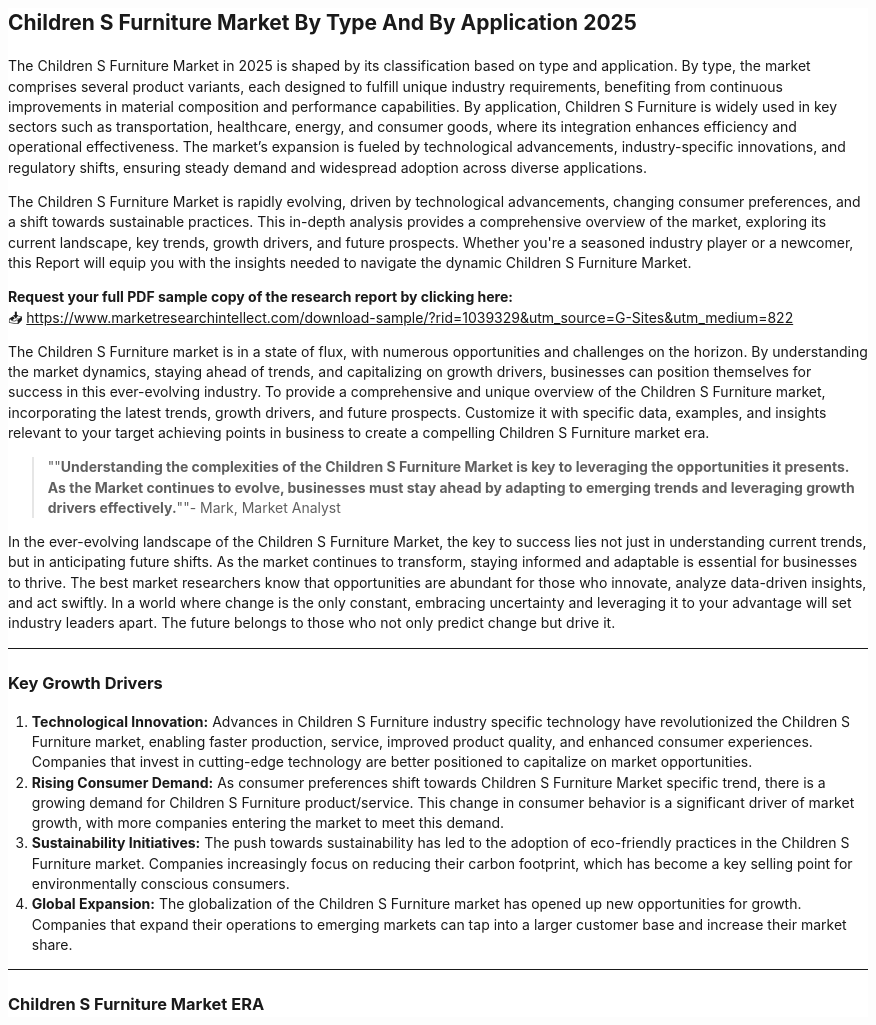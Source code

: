 <h2>Children S Furniture Market&nbsp;By Type And By Application 2025</h2><p>The Children S Furniture Market in 2025 is shaped by its classification based on type and application. By type, the market comprises several product variants, each designed to fulfill unique industry requirements, benefiting from continuous improvements in material composition and performance capabilities. By application, Children S Furniture is widely used in key sectors such as transportation, healthcare, energy, and consumer goods, where its integration enhances efficiency and operational effectiveness. The market’s expansion is fueled by technological advancements, industry-specific innovations, and regulatory shifts, ensuring steady demand and widespread adoption across diverse applications.</p><p><span class="">The Children S Furniture Market is rapidly evolving, driven by technological advancements, changing consumer preferences, and a shift towards sustainable practices. This in-depth analysis provides a comprehensive overview of the market, exploring its current landscape, key trends, growth drivers, and future prospects. Whether you're a seasoned industry player or a newcomer, this Report will equip you with the insights needed to navigate the dynamic Children S Furniture Market.&nbsp;</span></p><div class="article-main__content" data-test-id="publishing-text-block"><p><span class="font-[700]"><strong>Request your full PDF sample copy of the research report by clicking here:</strong>📥&nbsp;</span><span class=""><a href="https://www.marketresearchintellect.com/download-sample/?rid=1039329&amp;utm_source=G-Sites&amp;utm_medium=822" target="_blank" data-tracking-control-name="article-ssr-frontend-pulse_little-text-block" data-tracking-will-navigate="" data-test-link="">https://www.marketresearchintellect.com/download-sample/?rid=1039329&amp;utm_source=G-Sites&amp;utm_medium=822</a></span></p></div><div class="article-main__content" data-test-id="publishing-text-block"><p><span class="">The Children S Furniture market is in a state of flux, with numerous opportunities and challenges on the horizon. By understanding the market dynamics, staying ahead of trends, and capitalizing on growth drivers, businesses can position themselves for success in this ever-evolving industry. To provide a comprehensive and unique overview of the Children S Furniture market, incorporating the latest trends, growth drivers, and future prospects. Customize it with specific data, examples, and insights relevant to your target achieving points in business to create a compelling Children S Furniture market era.</span></p></div><div class="article-main__content" data-test-id="publishing-text-block"><blockquote class="w-auto"><span class="">""<strong>Understanding the complexities of the Children S Furniture Market is key to leveraging the opportunities it presents. As the Market continues to evolve, businesses must stay ahead by adapting to emerging trends and leveraging growth drivers effectively.</strong>""- Mark, Market Analyst</span></blockquote></div><div class="article-main__content" data-test-id="publishing-text-block"><p><span class="">In the ever-evolving landscape of the Children S Furniture Market, the key to success lies not just in understanding current trends, but in anticipating future shifts. As the market continues to transform, staying informed and adaptable is essential for businesses to thrive. The best market researchers know that opportunities are abundant for those who innovate, analyze data-driven insights, and act swiftly. In a world where change is the only constant, embracing uncertainty and leveraging it to your advantage will set industry leaders apart. The future belongs to those who not only predict change but drive it.</span></p></div><hr class="my-[3.2rem] mx-auto h-[1px] border-0 bg-black-a16" data-test-id="publishing-divider-block" /><div class="article-main__content" data-test-id="publishing-text-block"><h3><span class="">Key Growth Drivers</span></h3></div><div class="article-main__content" data-test-id="publishing-text-block"><ol><li><strong><span class="font-[700]">Technological Innovation</span></strong><span class=""><strong>:</strong> Advances in Children S Furniture industry specific technology have revolutionized the Children S Furniture market, enabling faster production, service, improved product quality, and enhanced consumer experiences. Companies that invest in cutting-edge technology are better positioned to capitalize on market opportunities.</span></li><li><strong><span class="font-[700]">Rising Consumer Demand</span></strong><span class=""><strong>:</strong> As consumer preferences shift towards Children S Furniture Market specific trend, there is a growing demand for Children S Furniture product/service. This change in consumer behavior is a significant driver of market growth, with more companies entering the market to meet this demand.</span></li><li><strong><span class="font-[700]">Sustainability Initiatives</span></strong><span class=""><strong>:</strong> The push towards sustainability has led to the adoption of eco-friendly practices in the Children S Furniture market. Companies increasingly focus on reducing their carbon footprint, which has become a key selling point for environmentally conscious consumers.</span></li><li><strong><span class="font-[700]">Global Expansion</span></strong><span class=""><strong>:</strong> The globalization of the Children S Furniture market has opened up new opportunities for growth. Companies that expand their operations to emerging markets can tap into a larger customer base and increase their market share.</span></li></ol></div><hr class="my-[3.2rem] mx-auto h-[1px] border-0 bg-black-a16" data-test-id="publishing-divider-block" /><div class="article-main__content" data-test-id="publishing-text-block"><h3><span class="">Children S Furniture Market ERA